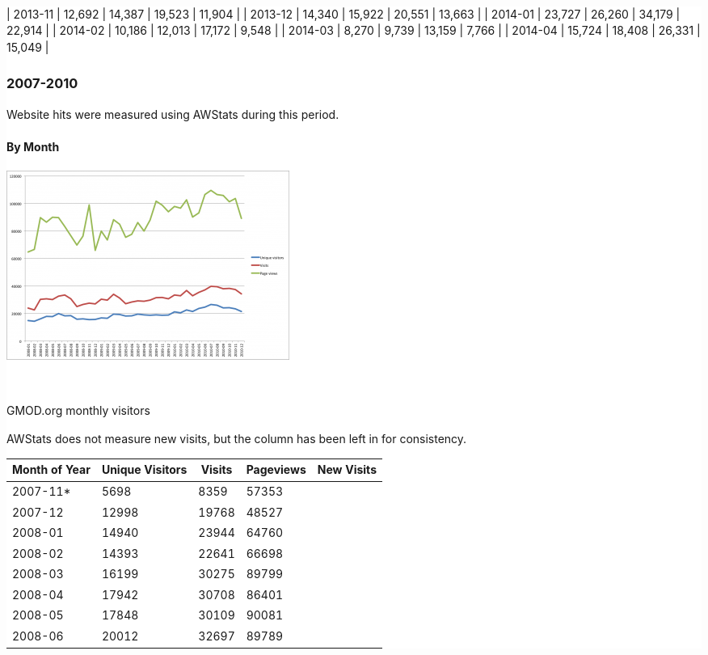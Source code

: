 | 2013-11       | 12,692          | 14,387 | 19,523    | 11,904     |
| 2013-12       | 14,340          | 15,922 | 20,551    | 13,663     |
| 2014-01       | 23,727          | 26,260 | 34,179    | 22,914     |
| 2014-02       | 10,186          | 12,013 | 17,172    | 9,548      |
| 2014-03       | 8,270           | 9,739  | 13,159    | 7,766      |
| 2014-04       | 15,724          | 18,408 | 26,331    | 15,049     |

### <span id="2007-2010" class="mw-headline">2007-2010</span>

Website hits were measured using AWStats during this period.

#### <span id="By_Month" class="mw-headline">By Month</span>

<div class="thumb tright">

<div class="thumbinner" style="width:352px;">

<a href="File:Gmod-awstats-graph.png" class="image"><img
src="../mediawiki/images/thumb/8/8a/Gmod-awstats-graph.png/350px-Gmod-awstats-graph.png"
class="thumbimage"
srcset="../mediawiki/images/thumb/8/8a/Gmod-awstats-graph.png/525px-Gmod-awstats-graph.png 1.5x, ../mediawiki/images/thumb/8/8a/Gmod-awstats-graph.png/700px-Gmod-awstats-graph.png 2x"
width="350" height="234" /></a>

<div class="thumbcaption">

<div class="magnify">

<a href="File:Gmod-awstats-graph.png" class="internal"
title="Enlarge"><img
src="../mediawiki/skins/common/images/magnify-clip.png" width="15"
height="11" /></a>

</div>

GMOD.org monthly visitors

</div>

</div>

</div>

AWStats does not measure new visits, but the column has been left in for
consistency.

| Month of Year | Unique Visitors | Visits | Pageviews | New Visits |
|---------------|-----------------|--------|-----------|------------|
| 2007-11\*     | 5698            | 8359   | 57353     |            |
| 2007-12       | 12998           | 19768  | 48527     |            |
| 2008-01       | 14940           | 23944  | 64760     |            |
| 2008-02       | 14393           | 22641  | 66698     |            |
| 2008-03       | 16199           | 30275  | 89799     |            |
| 2008-04       | 17942           | 30708  | 86401     |            |
| 2008-05       | 17848           | 30109  | 90081     |            |
| 2008-06       | 20012           | 32697  | 89789     |            |